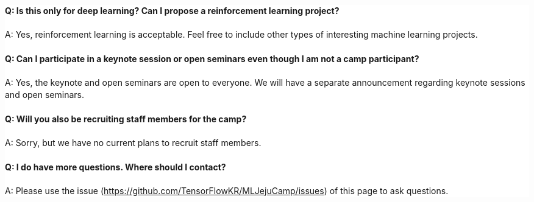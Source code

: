 #### Q: Is this only for deep learning? Can I propose a reinforcement learning project?
A: Yes, reinforcement learning is acceptable. Feel free to include other types of interesting machine learning projects.

#### Q: Can I participate in a keynote session or open seminars even though I am not a camp participant?
A: Yes, the keynote and open seminars are open to everyone. We will have a separate announcement regarding keynote sessions  and open seminars.

#### Q: Will you also be recruiting staff members for the camp?
A: Sorry, but we have no current plans to recruit staff members.

#### Q: I do have more questions. Where should I contact?
A: Please use the issue (https://github.com/TensorFlowKR/MLJejuCamp/issues) of this page to ask questions.

